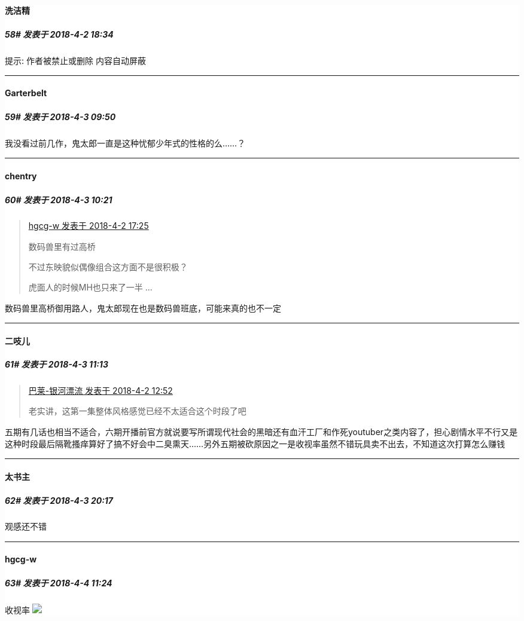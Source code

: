 ####  洗洁精  
##### 58#       发表于 2018-4-2 18:34

提示: 作者被禁止或删除 内容自动屏蔽

*****

####  Garterbelt  
##### 59#       发表于 2018-4-3 09:50

我没看过前几作，鬼太郎一直是这种忧郁少年式的性格的么……？

*****

####  chentry  
##### 60#       发表于 2018-4-3 10:21

<blockquote><a href="httphttps://bbs.saraba1st.com/2b/forum.php?mod=redirect&amp;goto=findpost&amp;pid=39069667&amp;ptid=1572587" target="_blank">hgcg-w 发表于 2018-4-2 17:25</a>

数码兽里有过高桥

不过东映貌似偶像组合这方面不是很积极？

虎面人的时候MH也只来了一半 ...</blockquote>
数码兽里高桥御用路人，鬼太郎现在也是数码兽班底，可能来真的也不一定


*****

####  二吱儿  
##### 61#       发表于 2018-4-3 11:13

<blockquote><a href="httphttps://bbs.saraba1st.com/2b/forum.php?mod=redirect&amp;goto=findpost&amp;pid=39066680&amp;ptid=1572587" target="_blank">巴莱-银河漂流 发表于 2018-4-2 12:52</a>

老实讲，这第一集整体风格感觉已经不太适合这个时段了吧</blockquote>
五期有几话也相当不适合，六期开播前官方就说要写所谓现代社会的黑暗还有血汗工厂和作死youtuber之类内容了，担心剧情水平不行又是这种时段最后隔靴搔痒算好了搞不好会中二臭熏天……另外五期被砍原因之一是收视率虽然不错玩具卖不出去，不知道这次打算怎么赚钱

*****

####  太书主  
##### 62#       发表于 2018-4-3 20:17

观感还不错

*****

####  hgcg-w  
##### 63#       发表于 2018-4-4 11:24

收视率
<img src="http://wx4.sinaimg.cn/large/9657fdc2gy1fq0gkk77dfj20nl0e4my5.jpg" referrerpolicy="no-referrer">
